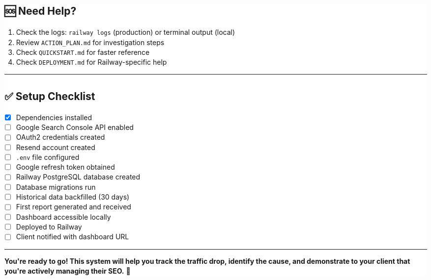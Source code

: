 
## 🆘 Need Help?

1. Check the logs: `railway logs` (production) or terminal output (local)
2. Review `ACTION_PLAN.md` for investigation steps
3. Check `QUICKSTART.md` for faster reference
4. Check `DEPLOYMENT.md` for Railway-specific help

---

## ✅ Setup Checklist

- [x] Dependencies installed
- [ ] Google Search Console API enabled
- [ ] OAuth2 credentials created
- [ ] Resend account created
- [ ] `.env` file configured
- [ ] Google refresh token obtained
- [ ] Railway PostgreSQL database created
- [ ] Database migrations run
- [ ] Historical data backfilled (30 days)
- [ ] First report generated and received
- [ ] Dashboard accessible locally
- [ ] Deployed to Railway
- [ ] Client notified with dashboard URL

---

**You're ready to go! This system will help you track the traffic drop, identify the cause, and demonstrate to your client that you're actively managing their SEO.** 🚀

